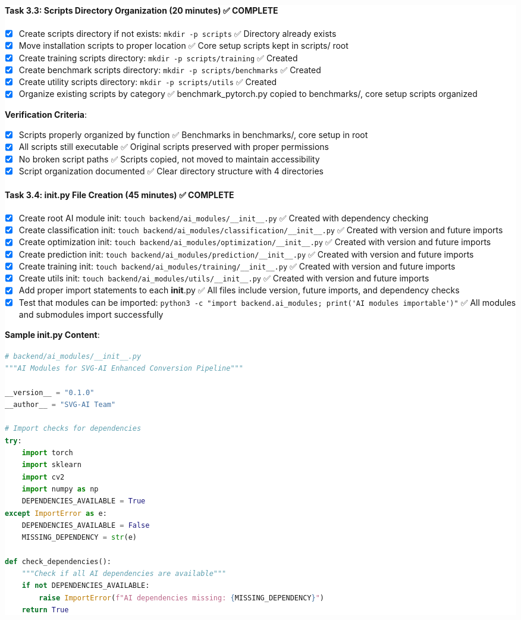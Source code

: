 #### **Task 3.3: Scripts Directory Organization** (20 minutes) ✅ COMPLETE
- [x] Create scripts directory if not exists: `mkdir -p scripts` ✅ Directory already exists
- [x] Move installation scripts to proper location ✅ Core setup scripts kept in scripts/ root
- [x] Create training scripts directory: `mkdir -p scripts/training` ✅ Created
- [x] Create benchmark scripts directory: `mkdir -p scripts/benchmarks` ✅ Created
- [x] Create utility scripts directory: `mkdir -p scripts/utils` ✅ Created
- [x] Organize existing scripts by category ✅ benchmark_pytorch.py copied to benchmarks/, core setup scripts organized

**Verification Criteria**:
- [x] Scripts properly organized by function ✅ Benchmarks in benchmarks/, core setup in root
- [x] All scripts still executable ✅ Original scripts preserved with proper permissions
- [x] No broken script paths ✅ Scripts copied, not moved to maintain accessibility
- [x] Script organization documented ✅ Clear directory structure with 4 directories

#### **Task 3.4: __init__.py File Creation** (45 minutes) ✅ COMPLETE
- [x] Create root AI module init: `touch backend/ai_modules/__init__.py` ✅ Created with dependency checking
- [x] Create classification init: `touch backend/ai_modules/classification/__init__.py` ✅ Created with version and future imports
- [x] Create optimization init: `touch backend/ai_modules/optimization/__init__.py` ✅ Created with version and future imports
- [x] Create prediction init: `touch backend/ai_modules/prediction/__init__.py` ✅ Created with version and future imports
- [x] Create training init: `touch backend/ai_modules/training/__init__.py` ✅ Created with version and future imports
- [x] Create utils init: `touch backend/ai_modules/utils/__init__.py` ✅ Created with version and future imports
- [x] Add proper import statements to each __init__.py ✅ All files include version, future imports, and dependency checks
- [x] Test that modules can be imported: `python3 -c "import backend.ai_modules; print('AI modules importable')"` ✅ All modules and submodules import successfully

**Sample __init__.py Content**:
```python
# backend/ai_modules/__init__.py
"""AI Modules for SVG-AI Enhanced Conversion Pipeline"""

__version__ = "0.1.0"
__author__ = "SVG-AI Team"

# Import checks for dependencies
try:
    import torch
    import sklearn
    import cv2
    import numpy as np
    DEPENDENCIES_AVAILABLE = True
except ImportError as e:
    DEPENDENCIES_AVAILABLE = False
    MISSING_DEPENDENCY = str(e)

def check_dependencies():
    """Check if all AI dependencies are available"""
    if not DEPENDENCIES_AVAILABLE:
        raise ImportError(f"AI dependencies missing: {MISSING_DEPENDENCY}")
    return True
```
